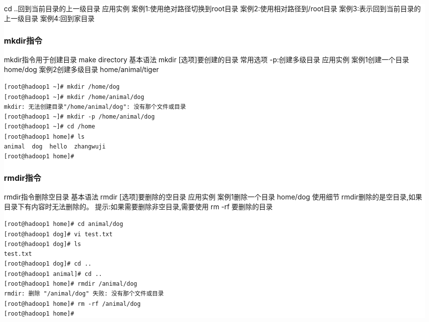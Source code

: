 

cd ..回到当前目录的上一级目录
应用实例
案例1:使用绝对路径切换到root目录
案例2:使用相对路径到/root目录
案例3:表示回到当前目录的上一级目录
案例4:回到家目录

### mkdir指令

mkdir指令用于创建目录 make directory
基本语法
mkdir [选项]要创建的目录
常用选项
-p:创建多级目录
应用实例
案例1创建一个目录 home/dog
案例2创建多级目录 home/animal/tiger

```shell
[root@hadoop1 ~]# mkdir /home/dog
[root@hadoop1 ~]# mkdir /home/animal/dog
mkdir: 无法创建目录"/home/animal/dog": 没有那个文件或目录
[root@hadoop1 ~]# mkdir -p /home/animal/dog
[root@hadoop1 ~]# cd /home
[root@hadoop1 home]# ls
animal  dog  hello  zhangwuji
[root@hadoop1 home]# 
```

### rmdir指令

rmdir指令删除空目录
基本语法
rmdir [选项]要删除的空目录
应用实例
案例1删除一个目录 home/dog
使用细节
rmdir删除的是空目录,如果目录下有内容时无法删除的。
提示:如果需要删除非空目录,需要使用 rm -rf 要删除的目录

```shell
[root@hadoop1 home]# cd animal/dog
[root@hadoop1 dog]# vi test.txt
[root@hadoop1 dog]# ls
test.txt
[root@hadoop1 dog]# cd ..
[root@hadoop1 animal]# cd ..
[root@hadoop1 home]# rmdir /animal/dog
rmdir: 删除 "/animal/dog" 失败: 没有那个文件或目录
[root@hadoop1 home]# rm -rf /animal/dog
[root@hadoop1 home]# 
```
